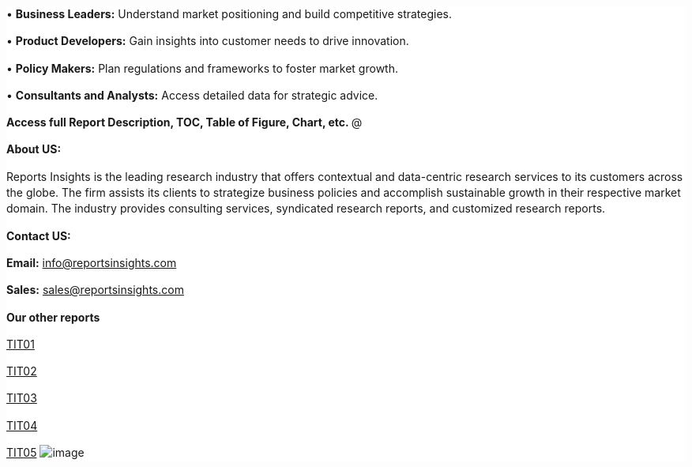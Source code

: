 • <strong>Business Leaders:</strong> Understand market positioning and build competitive strategies.

• <strong>Product Developers:</strong> Gain insights into customer needs to drive innovation.

• <strong>Policy Makers:</strong> Plan regulations and frameworks to foster market growth.

• <strong>Consultants and Analysts:</strong> Access detailed data for strategic advice.
</ul>
<strong>Access full Report Description, TOC, Table of Figure, Chart, etc. </strong>@  <a href= style=color:#0000ff;></a></font>

<strong><strong>About US</strong>:</strong>

Reports Insights is the leading research industry that offers contextual and data-centric research services to its customers across the globe. The firm assists its clients to strategize business policies and accomplish sustainable growth in their respective market domain. The industry provides consulting services, syndicated research reports, and customized research reports.

<strong>Contact US:</strong>

<p class=""""><b>Email:</b> <a href=mailto:info@reportsinsights.com>info@reportsinsights.com</a></p>
<p class=""""><b>Sales:</b> <a href=mailto:sales@reportsinsights.com>sales@reportsinsights.com</a></p>

<strong>Our other reports</strong>

<a href=LIN01>TIT01</a>

<a href=LIN02>TIT02</a>

<a href=LIN03>TIT03</a>

<a href=LIN04>TIT04</a>

<a href=LIN05>TIT05</a>
![image](https://github.com/user-attachments/assets/aed49bdc-d2df-44f1-994c-80bf18f91fb7)
